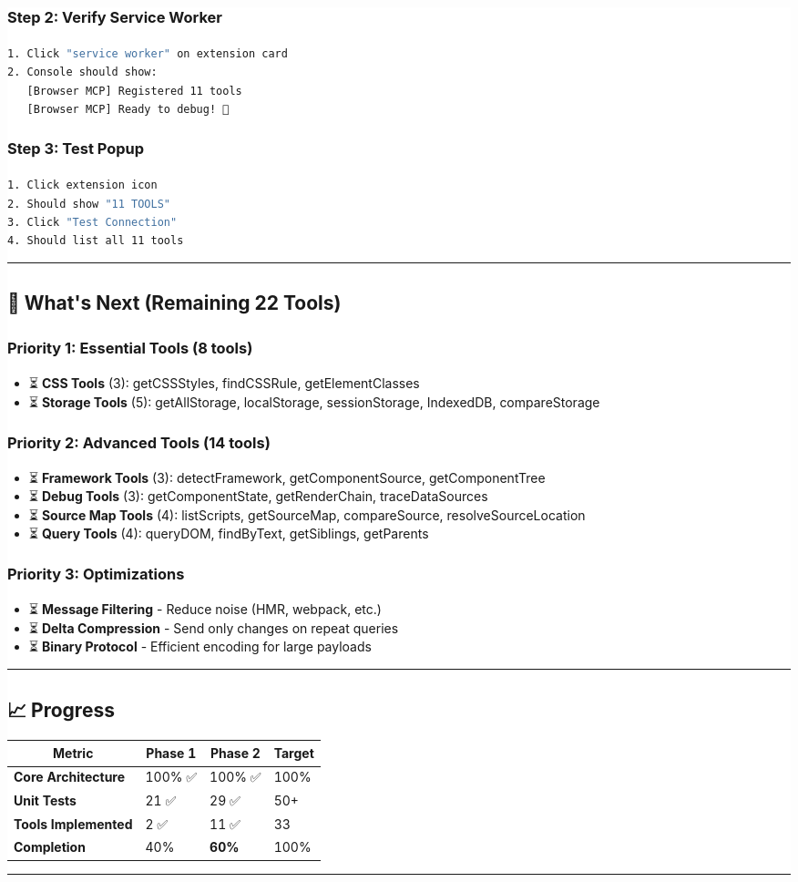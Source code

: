 ### Step 2: Verify Service Worker

```bash
1. Click "service worker" on extension card
2. Console should show:
   [Browser MCP] Registered 11 tools
   [Browser MCP] Ready to debug! 🚀
```

### Step 3: Test Popup

```bash
1. Click extension icon
2. Should show "11 TOOLS"
3. Click "Test Connection"
4. Should list all 11 tools
```

---

## 🎯 What's Next (Remaining 22 Tools)

### Priority 1: Essential Tools (8 tools)
- ⏳ **CSS Tools** (3): getCSSStyles, findCSSRule, getElementClasses
- ⏳ **Storage Tools** (5): getAllStorage, localStorage, sessionStorage, IndexedDB, compareStorage

### Priority 2: Advanced Tools (14 tools)
- ⏳ **Framework Tools** (3): detectFramework, getComponentSource, getComponentTree
- ⏳ **Debug Tools** (3): getComponentState, getRenderChain, traceDataSources
- ⏳ **Source Map Tools** (4): listScripts, getSourceMap, compareSource, resolveSourceLocation
- ⏳ **Query Tools** (4): queryDOM, findByText, getSiblings, getParents

### Priority 3: Optimizations
- ⏳ **Message Filtering** - Reduce noise (HMR, webpack, etc.)
- ⏳ **Delta Compression** - Send only changes on repeat queries
- ⏳ **Binary Protocol** - Efficient encoding for large payloads

---

## 📈 Progress

| Metric | Phase 1 | Phase 2 | Target |
|--------|---------|---------|--------|
| **Core Architecture** | 100% ✅ | 100% ✅ | 100% |
| **Unit Tests** | 21 ✅ | 29 ✅ | 50+ |
| **Tools Implemented** | 2 ✅ | 11 ✅ | 33 |
| **Completion** | 40% | **60%** | 100% |

---